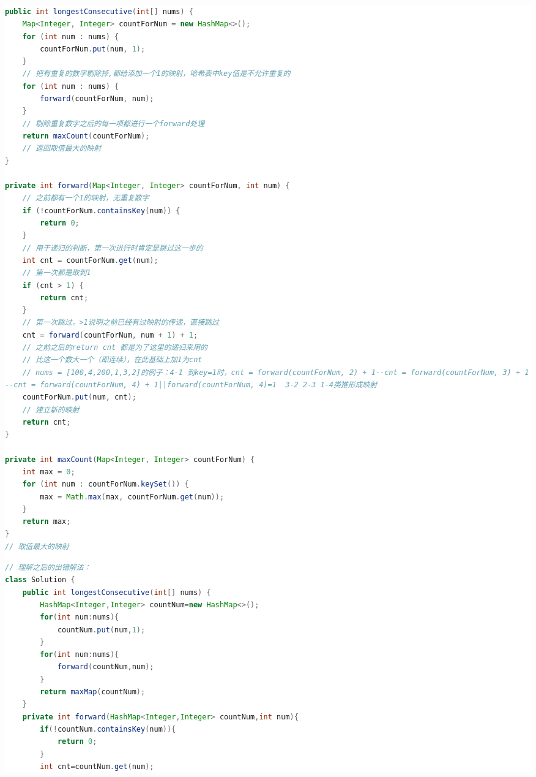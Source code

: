 ```java
public int longestConsecutive(int[] nums) {
    Map<Integer, Integer> countForNum = new HashMap<>();
    for (int num : nums) {
        countForNum.put(num, 1);
    }
    // 把有重复的数字剔除掉,都给添加一个1的映射，哈希表中key值是不允许重复的
    for (int num : nums) {
        forward(countForNum, num);
    }
    // 剔除重复数字之后的每一项都进行一个forward处理
    return maxCount(countForNum);
    // 返回取值最大的映射
}

private int forward(Map<Integer, Integer> countForNum, int num) {
    // 之前都有一个1的映射，无重复数字
    if (!countForNum.containsKey(num)) {
        return 0;
    }
    // 用于递归的判断，第一次进行时肯定是跳过这一步的
    int cnt = countForNum.get(num);
    // 第一次都是取到1
    if (cnt > 1) {
        return cnt;
    }
    // 第一次跳过，>1说明之前已经有过映射的传递，直接跳过
    cnt = forward(countForNum, num + 1) + 1;
    // 之前之后的return cnt 都是为了这里的递归来用的
    // 比这一个数大一个（即连续），在此基础上加1为cnt
    // nums = [100,4,200,1,3,2]的例子：4-1 到key=1时，cnt = forward(countForNum, 2) + 1--cnt = forward(countForNum, 3) + 1--cnt = forward(countForNum, 4) + 1||forward(countForNum, 4)=1  3-2 2-3 1-4类推形成映射
    countForNum.put(num, cnt);
    // 建立新的映射
    return cnt;
}

private int maxCount(Map<Integer, Integer> countForNum) {
    int max = 0;
    for (int num : countForNum.keySet()) {
        max = Math.max(max, countForNum.get(num));
    }
    return max;
}
// 取值最大的映射
```

```java
// 理解之后的出错解法：
class Solution {
    public int longestConsecutive(int[] nums) {
        HashMap<Integer,Integer> countNum=new HashMap<>();
        for(int num:nums){
            countNum.put(num,1);
        }
        for(int num:nums){
            forward(countNum,num);
        }
        return maxMap(countNum);
    }
    private int forward(HashMap<Integer,Integer> countNum,int num){
        if(!countNum.containsKey(num)){
            return 0;
        }
        int cnt=countNum.get(num);
```